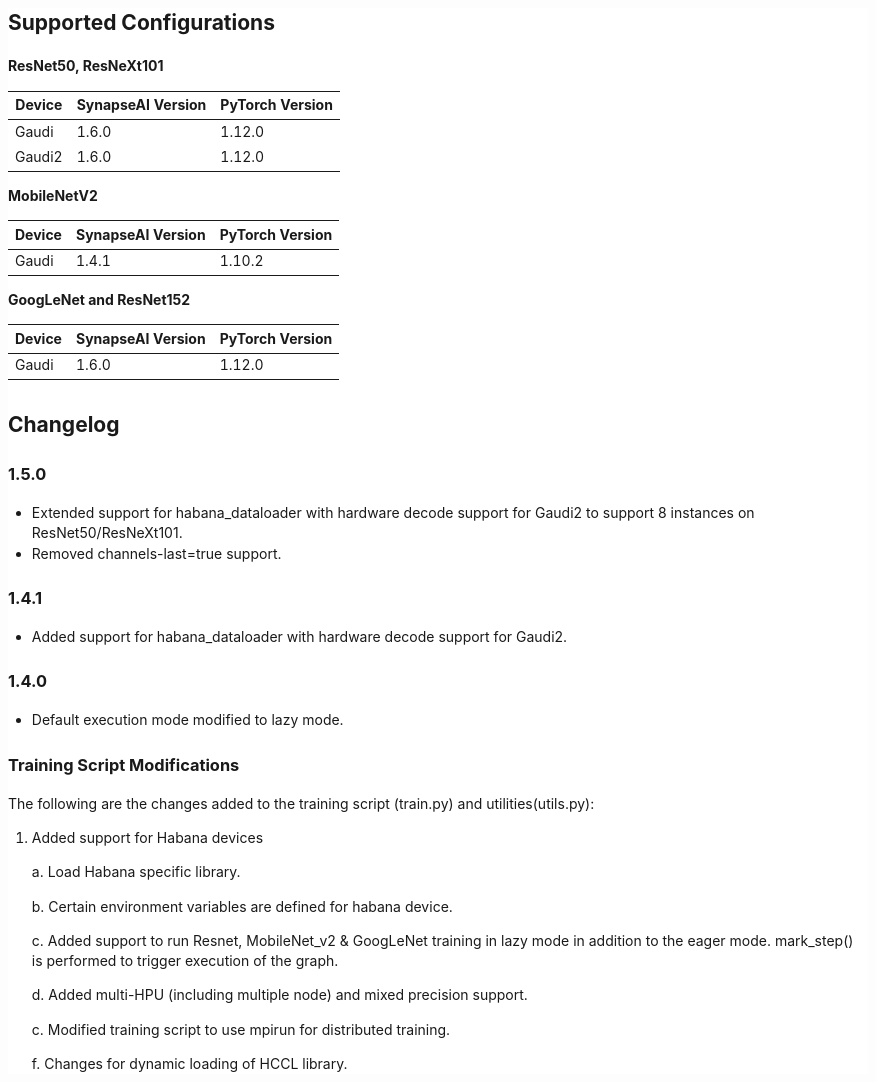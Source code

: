 
## Supported Configurations

**ResNet50, ResNeXt101**

| Device | SynapseAI Version | PyTorch Version |
|-----|-----|-----|
| Gaudi  | 1.6.0 | 1.12.0 |
| Gaudi2 | 1.6.0 | 1.12.0 |

**MobileNetV2**

| Device | SynapseAI Version | PyTorch Version |
|-----|-----|-----|
| Gaudi | 1.4.1 | 1.10.2 |

**GoogLeNet and ResNet152**

| Device | SynapseAI Version | PyTorch Version |
|-----|-----|-----|
| Gaudi | 1.6.0 | 1.12.0 |

## Changelog
### 1.5.0
 - Extended support for habana_dataloader with hardware decode support for Gaudi2 to support 8 instances on ResNet50/ResNeXt101.
 - Removed channels-last=true support.
### 1.4.1
 - Added support for habana_dataloader with hardware decode support for Gaudi2.
### 1.4.0
 - Default execution mode modified to lazy mode.

### Training Script Modifications
The following are the changes added to the training script (train.py) and utilities(utils.py):

1. Added support for Habana devices

   a. Load Habana specific library.

   b. Certain environment variables are defined for habana device.

   c. Added support to run Resnet, MobileNet_v2 & GoogLeNet training in lazy mode in addition to the eager mode.
    mark_step() is performed to trigger execution of the graph.

   d. Added multi-HPU (including multiple node) and mixed precision support.

   c. Modified training script to use mpirun for distributed training.

   f. Changes for dynamic loading of HCCL library.
